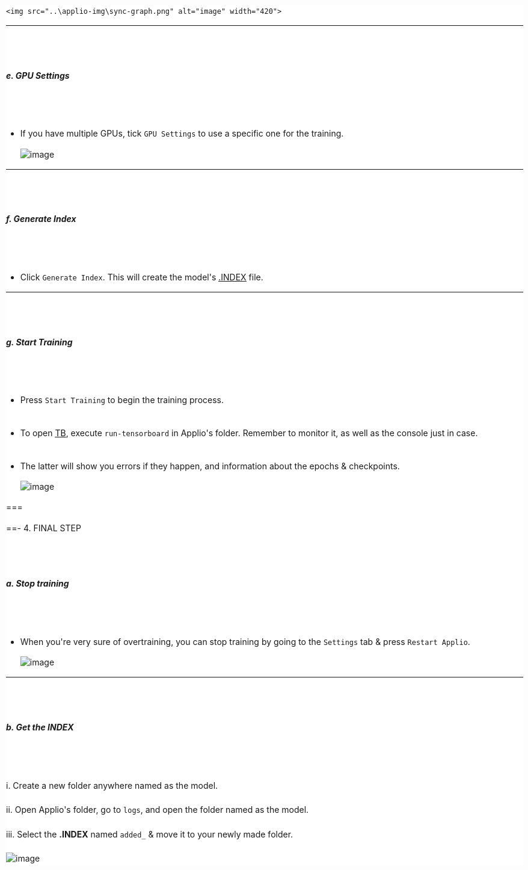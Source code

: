     <img src="..\applio-img\sync-graph.png" alt="image" width="420">‎   
***
###### ‎  
##### e. GPU Settings
###### ‎  
- If you have multiple GPUs, tick `GPU Settings` to use a specific one for the training.

   <img src="../applio-img/4-gpu.png" alt="image" width="440" height="auto">‎ 
***
###### ‎  
##### f. Generate Index
###### ‎  
- Click `Generate Index`. This will create the model's <u>[.INDEX](https://docs.aihub.gg/essentials/voice-models/#voice-model-files)</u> file.
***
###### ‎  
##### g. Start Training
###### ‎  
- Press `Start Training` to begin the training process.     
‎   
- To open <u>[TB](https://docs.aihub.gg/rvc/resources/training/#tensorboard)</u>, execute `run-tensorboard` in Applio's folder. Remember to monitor it, as well as the console just in case.           
‎   
- The latter will show you errors if they happen, and information about the epochs & checkpoints.   

    <img src="../mainline-img/j.png" alt="image" width="480" height="auto"> 

===

==- 4. FINAL STEP
###### ‎  
##### a. Stop training
###### ‎  
- When you're very sure of overtraining, you can stop training by going to the `Settings` tab & press `Restart Applio`.

    <img src="../applio-img/4-stoptrain.png" alt="image" width="715" height="auto"> ‎ 

***
###### ‎  
##### b. Get the INDEX
###### ‎  
i. Create a new folder anywhere named as the model.     
‎  
ii. Open Applio's folder, go to ``logs``, and open the folder named as the model.      
‎      
iii. Select the **.INDEX** named ``added_`` & move it to your newly made folder.    
‎       
   <img src="../applio-img/4-index.png" alt="image" width="400" height="auto">‎
 ‎    
